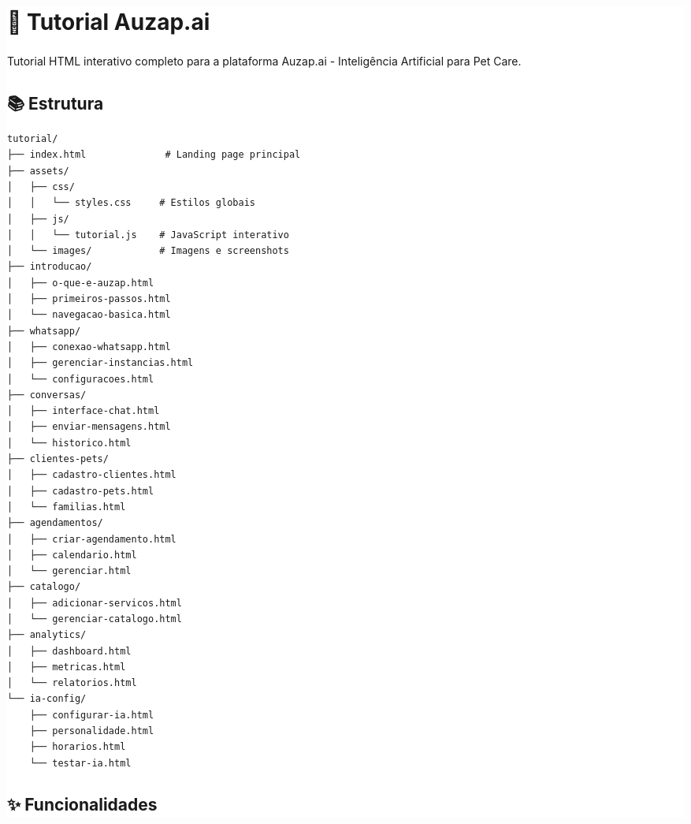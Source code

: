 # 🐾 Tutorial Auzap.ai

Tutorial HTML interativo completo para a plataforma Auzap.ai - Inteligência Artificial para Pet Care.

## 📚 Estrutura

```
tutorial/
├── index.html              # Landing page principal
├── assets/
│   ├── css/
│   │   └── styles.css     # Estilos globais
│   ├── js/
│   │   └── tutorial.js    # JavaScript interativo
│   └── images/            # Imagens e screenshots
├── introducao/
│   ├── o-que-e-auzap.html
│   ├── primeiros-passos.html
│   └── navegacao-basica.html
├── whatsapp/
│   ├── conexao-whatsapp.html
│   ├── gerenciar-instancias.html
│   └── configuracoes.html
├── conversas/
│   ├── interface-chat.html
│   ├── enviar-mensagens.html
│   └── historico.html
├── clientes-pets/
│   ├── cadastro-clientes.html
│   ├── cadastro-pets.html
│   └── familias.html
├── agendamentos/
│   ├── criar-agendamento.html
│   ├── calendario.html
│   └── gerenciar.html
├── catalogo/
│   ├── adicionar-servicos.html
│   └── gerenciar-catalogo.html
├── analytics/
│   ├── dashboard.html
│   ├── metricas.html
│   └── relatorios.html
└── ia-config/
    ├── configurar-ia.html
    ├── personalidade.html
    ├── horarios.html
    └── testar-ia.html
```

## ✨ Funcionalidades
